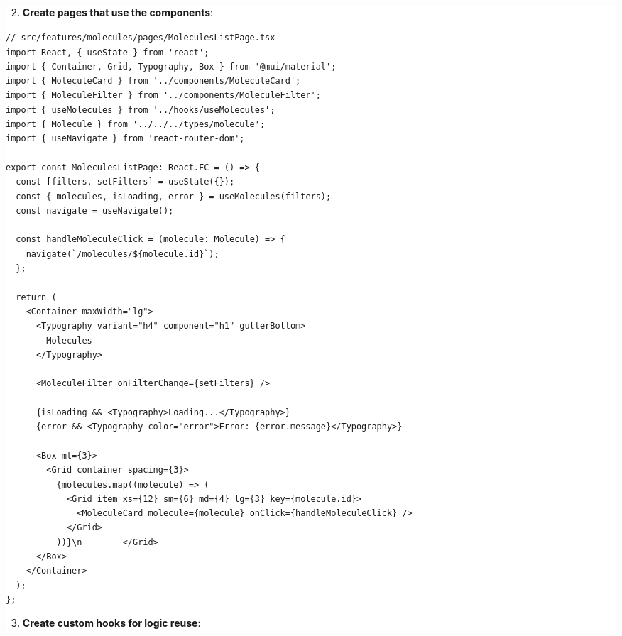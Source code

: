 2. **Create pages that use the components**:

```tsx
// src/features/molecules/pages/MoleculesListPage.tsx
import React, { useState } from 'react';
import { Container, Grid, Typography, Box } from '@mui/material';
import { MoleculeCard } from '../components/MoleculeCard';
import { MoleculeFilter } from '../components/MoleculeFilter';
import { useMolecules } from '../hooks/useMolecules';
import { Molecule } from '../../../types/molecule';
import { useNavigate } from 'react-router-dom';

export const MoleculesListPage: React.FC = () => {
  const [filters, setFilters] = useState({});
  const { molecules, isLoading, error } = useMolecules(filters);
  const navigate = useNavigate();

  const handleMoleculeClick = (molecule: Molecule) => {
    navigate(`/molecules/${molecule.id}`);
  };

  return (
    <Container maxWidth="lg">
      <Typography variant="h4" component="h1" gutterBottom>
        Molecules
      </Typography>
      
      <MoleculeFilter onFilterChange={setFilters} />
      
      {isLoading && <Typography>Loading...</Typography>}
      {error && <Typography color="error">Error: {error.message}</Typography>}
      
      <Box mt={3}>
        <Grid container spacing={3}>
          {molecules.map((molecule) => (
            <Grid item xs={12} sm={6} md={4} lg={3} key={molecule.id}>
              <MoleculeCard molecule={molecule} onClick={handleMoleculeClick} />
            </Grid>
          ))}\n        </Grid>
      </Box>
    </Container>
  );
};
```

3. **Create custom hooks for logic reuse**: